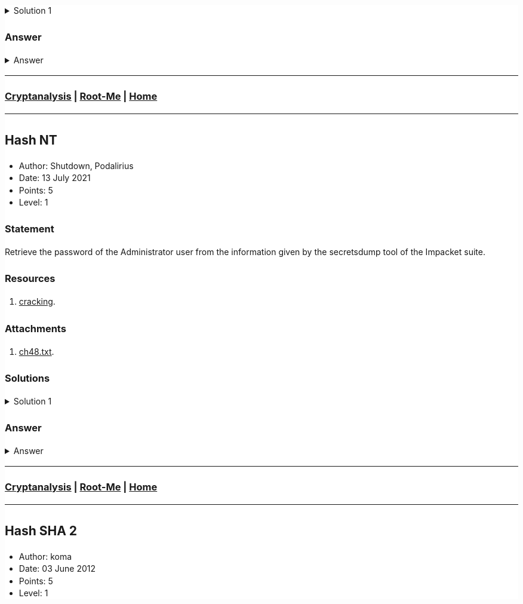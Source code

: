 <details><summary markdown="span">Solution 1</summary></details>

### Answer

<details><summary markdown="span">Answer</summary></details>

---

### [Cryptanalysis](#contents) | [Root-Me](./rootme.md) | [Home](./index.md)

---

## Hash NT

- Author: Shutdown, Podalirius
- Date: 13 July 2021
- Points: 5
- Level: 1

### Statement

Retrieve the password of the Administrator user from the information given by the secretsdump tool of the Impacket suite.

### Resources

1. [cracking](https://www.thehacker.recipes/ad-ds/movement/credentials/cracking).

### Attachments

1. [ch48.txt](http://challenge01.root-me.org/cryptanalyse/ch48/ch48.txt).

### Solutions

<details><summary markdown="span">Solution 1</summary></details>

### Answer

<details><summary markdown="span">Answer</summary></details>

---

### [Cryptanalysis](#contents) | [Root-Me](./rootme.md) | [Home](./index.md)

---

## Hash SHA 2

- Author: koma
- Date: 03 June 2012
- Points: 5
- Level: 1
